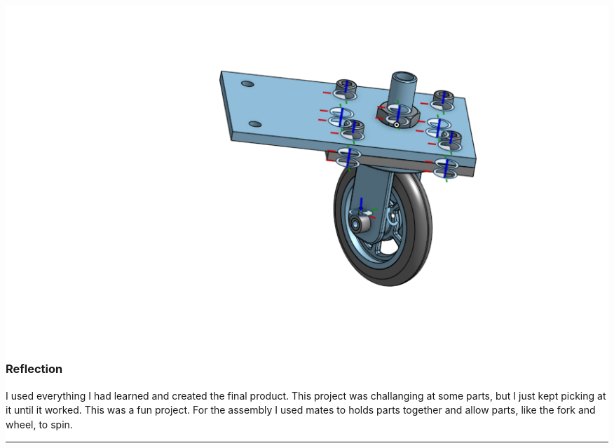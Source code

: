<img src="Images/Screenshot%202020-10-30%20at%2011.37.54%20AM.png">

### Reflection

I used everything I had learned and created the final product. This project was challanging at some parts, but I just kept picking at it until it worked. This was a fun project. For the assembly I used mates to holds parts together and allow parts, like the fork and wheel, to spin.

---
